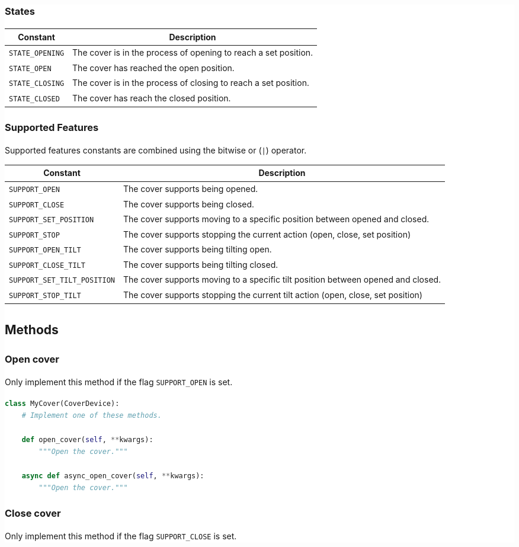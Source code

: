 ### States
| Constant | Description
|----------|------------------------|
| `STATE_OPENING` | The cover is in the process of opening to reach a set position.
| `STATE_OPEN` | The cover has reached the open position.
| `STATE_CLOSING` | The cover is in the process of closing to reach a set position.
| `STATE_CLOSED` | The cover has reach the closed position.


### Supported Features

Supported features constants are combined using the bitwise or (`|`) operator.

| Constant | Description |
|----------|--------------------------------------|
| `SUPPORT_OPEN` | The cover supports being opened.
| `SUPPORT_CLOSE` | The cover supports being closed.
| `SUPPORT_SET_POSITION` | The cover supports moving to a specific position between opened and closed.
| `SUPPORT_STOP` | The cover supports stopping the current action (open, close, set position)
| `SUPPORT_OPEN_TILT` | The cover supports being tilting open.
| `SUPPORT_CLOSE_TILT` | The cover supports being tilting closed.
| `SUPPORT_SET_TILT_POSITION` | The cover supports moving to a specific tilt position between opened and closed.
| `SUPPORT_STOP_TILT` | The cover supports stopping the current tilt action (open, close, set position)

## Methods

### Open cover

Only implement this method if the flag `SUPPORT_OPEN` is set.

```python
class MyCover(CoverDevice):
    # Implement one of these methods.

    def open_cover(self, **kwargs):
        """Open the cover."""

    async def async_open_cover(self, **kwargs):
        """Open the cover."""
```

### Close cover

Only implement this method if the flag `SUPPORT_CLOSE` is set.
